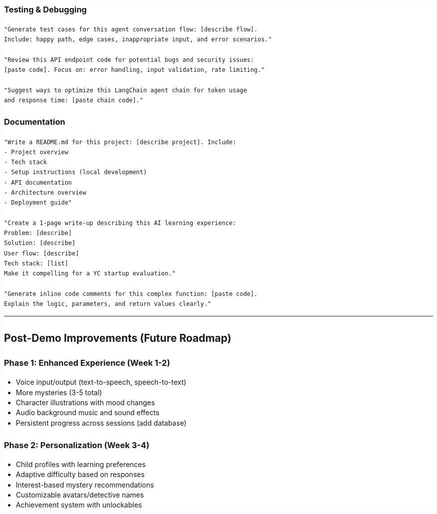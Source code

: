 ### Testing & Debugging
```
"Generate test cases for this agent conversation flow: [describe flow]. 
Include: happy path, edge cases, inappropriate input, and error scenarios."

"Review this API endpoint code for potential bugs and security issues: 
[paste code]. Focus on: error handling, input validation, rate limiting."

"Suggest ways to optimize this LangChain agent chain for token usage 
and response time: [paste chain code]."
```

### Documentation
```
"Write a README.md for this project: [describe project]. Include:
- Project overview
- Tech stack
- Setup instructions (local development)
- API documentation
- Architecture overview
- Deployment guide"

"Create a 1-page write-up describing this AI learning experience:
Problem: [describe]
Solution: [describe]
User flow: [describe]
Tech stack: [list]
Make it compelling for a YC startup evaluation."

"Generate inline code comments for this complex function: [paste code]. 
Explain the logic, parameters, and return values clearly."
```

---

## Post-Demo Improvements (Future Roadmap)

### Phase 1: Enhanced Experience (Week 1-2)
- Voice input/output (text-to-speech, speech-to-text)
- More mysteries (3-5 total)
- Character illustrations with mood changes
- Audio background music and sound effects
- Persistent progress across sessions (add database)

### Phase 2: Personalization (Week 3-4)
- Child profiles with learning preferences
- Adaptive difficulty based on responses
- Interest-based mystery recommendations
- Customizable avatars/detective names
- Achievement system with unlockables
